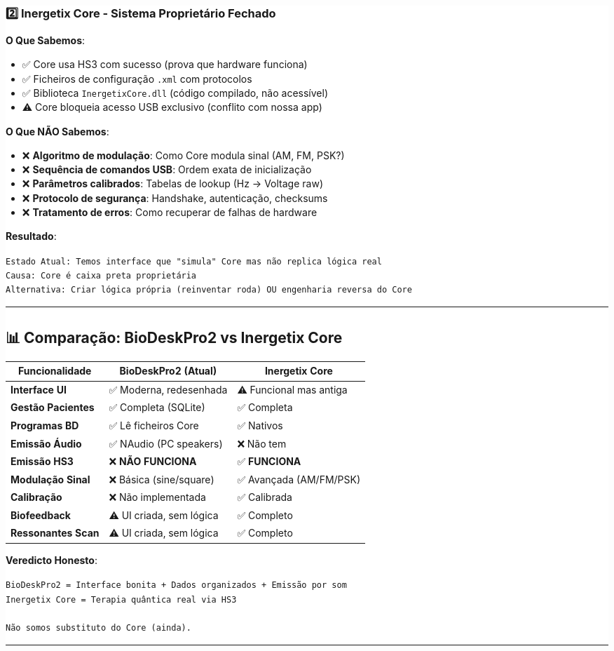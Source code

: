 
### 2️⃣ **Inergetix Core - Sistema Proprietário Fechado**

**O Que Sabemos**:
- ✅ Core usa HS3 com sucesso (prova que hardware funciona)
- ✅ Ficheiros de configuração `.xml` com protocolos
- ✅ Biblioteca `InergetixCore.dll` (código compilado, não acessível)
- ⚠️ Core bloqueia acesso USB exclusivo (conflito com nossa app)

**O Que NÃO Sabemos**:
- ❌ **Algoritmo de modulação**: Como Core modula sinal (AM, FM, PSK?)
- ❌ **Sequência de comandos USB**: Ordem exata de inicialização
- ❌ **Parâmetros calibrados**: Tabelas de lookup (Hz → Voltage raw)
- ❌ **Protocolo de segurança**: Handshake, autenticação, checksums
- ❌ **Tratamento de erros**: Como recuperar de falhas de hardware

**Resultado**:
```
Estado Atual: Temos interface que "simula" Core mas não replica lógica real
Causa: Core é caixa preta proprietária
Alternativa: Criar lógica própria (reinventar roda) OU engenharia reversa do Core
```

---

## 📊 Comparação: BioDeskPro2 vs Inergetix Core

| Funcionalidade | BioDeskPro2 (Atual) | Inergetix Core |
|----------------|---------------------|----------------|
| **Interface UI** | ✅ Moderna, redesenhada | ⚠️ Funcional mas antiga |
| **Gestão Pacientes** | ✅ Completa (SQLite) | ✅ Completa |
| **Programas BD** | ✅ Lê ficheiros Core | ✅ Nativos |
| **Emissão Áudio** | ✅ NAudio (PC speakers) | ❌ Não tem |
| **Emissão HS3** | ❌ **NÃO FUNCIONA** | ✅ **FUNCIONA** |
| **Modulação Sinal** | ❌ Básica (sine/square) | ✅ Avançada (AM/FM/PSK) |
| **Calibração** | ❌ Não implementada | ✅ Calibrada |
| **Biofeedback** | ⚠️ UI criada, sem lógica | ✅ Completo |
| **Ressonantes Scan** | ⚠️ UI criada, sem lógica | ✅ Completo |

**Veredicto Honesto**:
```
BioDeskPro2 = Interface bonita + Dados organizados + Emissão por som
Inergetix Core = Terapia quântica real via HS3

Não somos substituto do Core (ainda).
```

---
